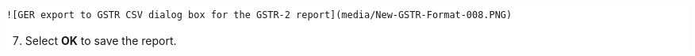     ![GER export to GSTR CSV dialog box for the GSTR-2 report](media/New-GSTR-Format-008.PNG)

7. Select **OK** to save the report.
